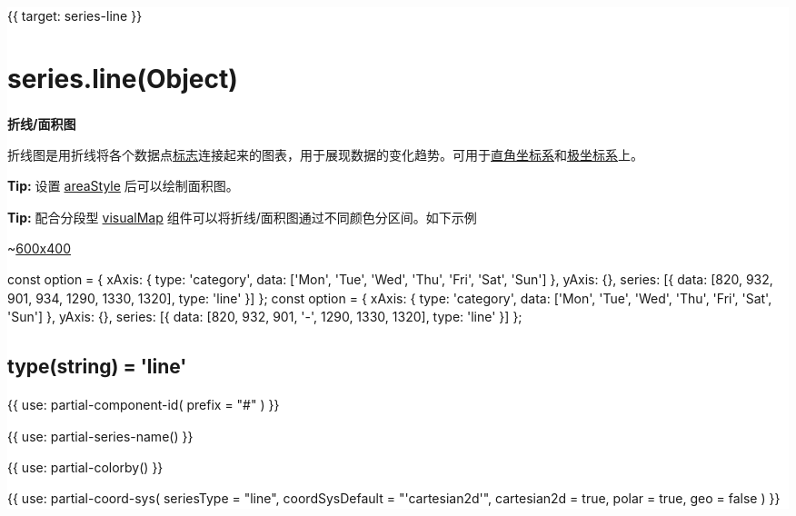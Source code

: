 
{{ target: series-line }}

# series.line(Object)

**折线/面积图**

折线图是用折线将各个数据点[标志](~series-line.symbol)连接起来的图表，用于展现数据的变化趋势。可用于[直角坐标系](~grid)和[极坐标系](~polar)上。

**Tip:** 设置 [areaStyle](~series-line.areaStyle) 后可以绘制面积图。

**Tip:** 配合分段型 [visualMap](~visualMap-piecewise) 组件可以将折线/面积图通过不同颜色分区间。如下示例

~[600x400](${galleryViewPath}line-aqi&edit=1&reset=1)

<ExampleBaseOption name="cartesian-line" title="基础折线图" title-en="Basic Line Chart">
const option = {
    xAxis: {
        type: 'category',
        data: ['Mon', 'Tue', 'Wed', 'Thu', 'Fri', 'Sat', 'Sun']
    },
    yAxis: {},
    series: [{
        data: [820, 932, 901, 934, 1290, 1330, 1320],
        type: 'line'
    }]
};
</ExampleBaseOption>

<ExampleBaseOption name="cartesian-line-empty-data" title="有空数据的折线图" title-en="Line with Empty Data">
const option = {
    xAxis: {
        type: 'category',
        data: ['Mon', 'Tue', 'Wed', 'Thu', 'Fri', 'Sat', 'Sun']
    },
    yAxis: {},
    series: [{
        data: [820, 932, 901, '-', 1290, 1330, 1320],
        type: 'line'
    }]
};
</ExampleBaseOption>

## type(string) = 'line'

{{ use: partial-component-id(
    prefix = "#"
) }}

{{ use: partial-series-name() }}

{{ use: partial-colorby() }}

{{ use: partial-coord-sys(
    seriesType = "line",
    coordSysDefault = "'cartesian2d'",
    cartesian2d = true,
    polar = true,
    geo = false
) }}
